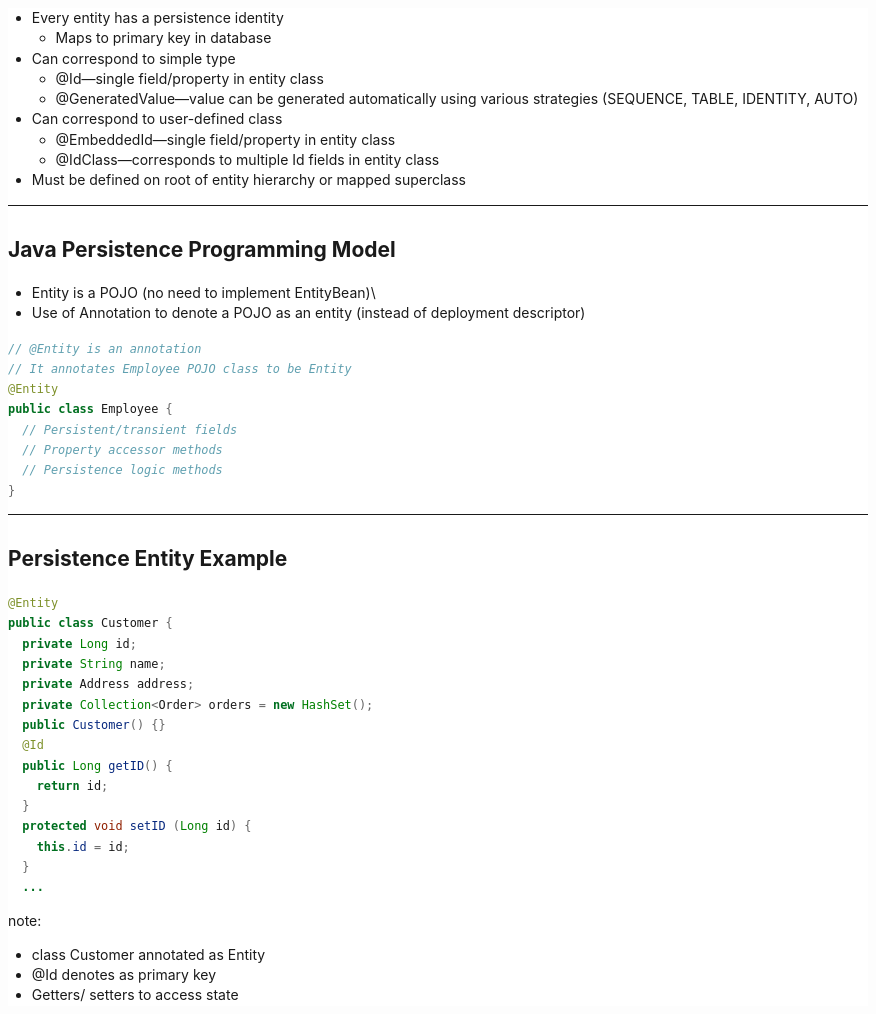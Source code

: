 - Every entity has a persistence identity
  - Maps to primary key in database
- Can correspond to simple type
  - @Id—single field/property in entity class
  - @GeneratedValue—value can be generated automatically using various strategies (SEQUENCE, TABLE, IDENTITY, AUTO)
- Can correspond to user-defined class 
  - @EmbeddedId—single field/property in entity class
  - @IdClass—corresponds to multiple Id fields in entity class 
- Must be defined on root of entity hierarchy or mapped superclass

---

## Java Persistence Programming Model

- Entity is a POJO (no need to implement EntityBean)\
- Use of Annotation to denote a POJO as an entity (instead of deployment descriptor) 

```java
// @Entity is an annotation
// It annotates Employee POJO class to be Entity
@Entity
public class Employee {      
  // Persistent/transient fields
  // Property accessor methods
  // Persistence logic methods
}
```

---

## Persistence Entity Example

```java
@Entity
public class Customer {
  private Long id;
  private String name;
  private Address address;
  private Collection<Order> orders = new HashSet();
  public Customer() {}
  @Id
  public Long getID() {
    return id;
  }
  protected void setID (Long id) {
    this.id = id;   
  }
  ...
```

note: 
- class Customer annotated as Entity
- @Id denotes as primary key
- Getters/ setters to access state
